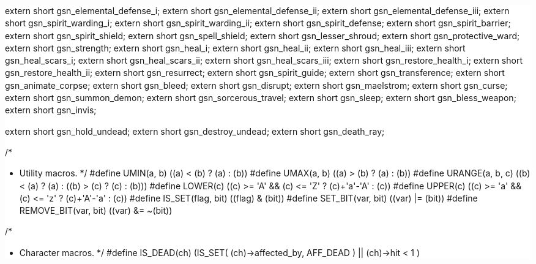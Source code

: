
extern	short	gsn_elemental_defense_i;
extern	short	gsn_elemental_defense_ii;
extern	short	gsn_elemental_defense_iii;
extern	short	gsn_spirit_warding_i;
extern	short	gsn_spirit_warding_ii;
extern	short	gsn_spirit_defense;
extern	short	gsn_spirit_barrier;
extern	short	gsn_spirit_shield;
extern	short	gsn_spell_shield;
extern	short	gsn_lesser_shroud;
extern	short	gsn_protective_ward;
extern	short	gsn_strength;
extern	short	gsn_heal_i;
extern	short	gsn_heal_ii;
extern	short	gsn_heal_iii;
extern	short	gsn_heal_scars_i;
extern	short	gsn_heal_scars_ii;
extern	short	gsn_heal_scars_iii;
extern	short	gsn_restore_health_i;
extern	short	gsn_restore_health_ii;
extern  short	gsn_resurrect;
extern	short	gsn_spirit_guide;
extern	short	gsn_transference;
extern	short	gsn_animate_corpse;
extern	short	gsn_bleed;
extern	short	gsn_disrupt;
extern	short	gsn_maelstrom;
extern	short	gsn_curse;
extern	short	gsn_summon_demon;
extern	short	gsn_sorcerous_travel;
extern short	gsn_sleep;
extern short 	gsn_bless_weapon;
extern	short	gsn_invis;

extern	short	gsn_hold_undead;
extern	short	gsn_destroy_undead;
extern  short   gsn_death_ray;

/*
 * Utility macros.
 */
#define UMIN(a, b)		((a) < (b) ? (a) : (b))
#define UMAX(a, b)		((a) > (b) ? (a) : (b))
#define URANGE(a, b, c)		((b) < (a) ? (a) : ((b) > (c) ? (c) : (b)))
#define LOWER(c)		((c) >= 'A' && (c) <= 'Z' ? (c)+'a'-'A' : (c))
#define UPPER(c)		((c) >= 'a' && (c) <= 'z' ? (c)+'A'-'a' : (c))
#define IS_SET(flag, bit)	((flag) & (bit))
#define SET_BIT(var, bit)	((var) |= (bit))
#define REMOVE_BIT(var, bit)	((var) &= ~(bit))



/*
 * Character macros.
 */
#define IS_DEAD(ch) (IS_SET( (ch)->affected_by, AFF_DEAD ) || (ch)->hit < 1 )
 